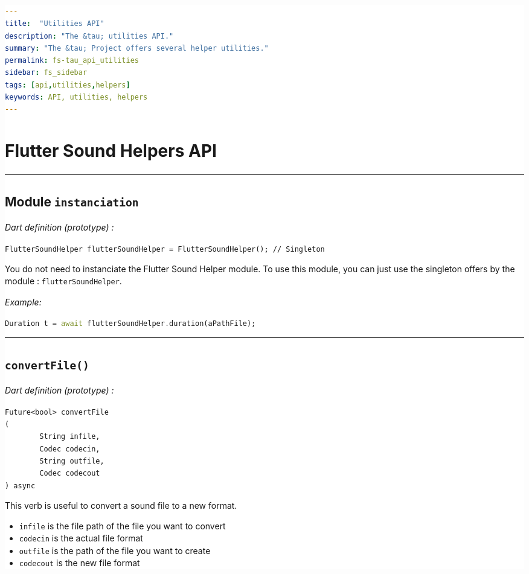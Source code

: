 ```yaml
---
title:  "Utilities API"
description: "The &tau; utilities API."
summary: "The &tau; Project offers several helper utilities."
permalink: fs-tau_api_utilities
sidebar: fs_sidebar
tags: [api,utilities,helpers]
keywords: API, utilities, helpers
---
```


# Flutter Sound Helpers API

-----------------------------------------------------------------------------------------------------------------------

## Module `instanciation`

*Dart definition (prototype) :*
```
FlutterSoundHelper flutterSoundHelper = FlutterSoundHelper(); // Singleton
```

You do not need to instanciate the Flutter Sound Helper module.
To use this module, you can just use the singleton offers by the module : `flutterSoundHelper`.

*Example:*
```dart
Duration t = await flutterSoundHelper.duration(aPathFile);
```

------------------------------------------------------------------------------------------------------------------------

## `convertFile()`

*Dart definition (prototype) :*
```
Future<bool> convertFile
(
        String infile,
        Codec codecin,
        String outfile,
        Codec codecout
) async
```

This verb is useful to convert a sound file to a new format.

- `infile` is the file path of the file you want to convert
- `codecin` is the actual file format
- `outfile` is the path of the file you want to create
- `codecout` is the new file format
